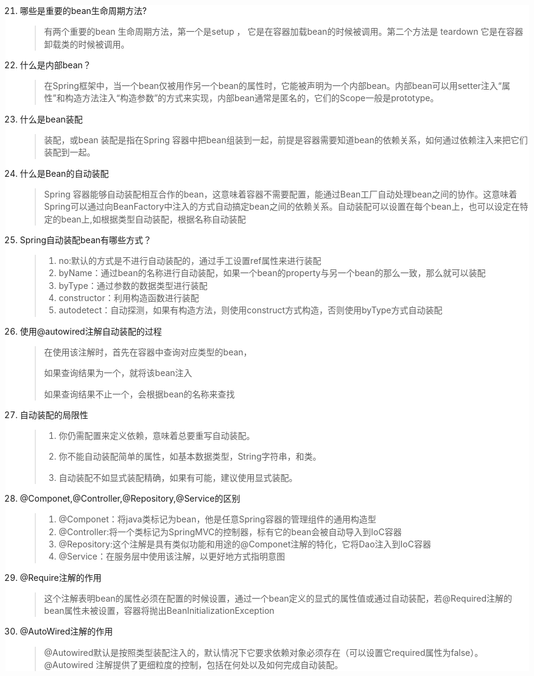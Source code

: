 21. 哪些是重要的bean生命周期方法?

    >有两个重要的bean 生命周期方法，第一个是setup ， 它是在容器加载bean的时候被调用。第二个方法是 teardown 它是在容器卸载类的时候被调用。

22. 什么是内部bean？

    >在Spring框架中，当一个bean仅被用作另一个bean的属性时，它能被声明为一个内部bean。内部bean可以用setter注入“属性”和构造方法注入“构造参数”的方式来实现，内部bean通常是匿名的，它们的Scope一般是prototype。

23. 什么是bean装配

    >装配，或bean 装配是指在Spring 容器中把bean组装到一起，前提是容器需要知道bean的依赖关系，如何通过依赖注入来把它们装配到一起。

24. 什么是Bean的自动装配

    >Spring 容器能够自动装配相互合作的bean，这意味着容器不需要配置，能通过Bean工厂自动处理bean之间的协作。这意味着 Spring可以通过向BeanFactory中注入的方式自动搞定bean之间的依赖关系。自动装配可以设置在每个bean上，也可以设定在特定的bean上,如根据类型自动装配，根据名称自动装配

25. Spring自动装配bean有哪些方式？

    > 1. no:默认的方式是不进行自动装配的，通过手工设置ref属性来进行装配
    > 2. byName：通过bean的名称进行自动装配，如果一个bean的property与另一个bean的那么一致，那么就可以装配
    > 3. byType：通过参数的数据类型进行装配
    > 4. constructor：利用构造函数进行装配
    > 5. autodetect：自动探测，如果有构造方法，则使用construct方式构造，否则使用byType方式自动装配

26. 使用@autowired注解自动装配的过程

    >在使用该注解时，首先在容器中查询对应类型的bean，
    >
    >如果查询结果为一个，就将该bean注入
    >
    >如果查询结果不止一个，会根据bean的名称来查找

27. 自动装配的局限性

    >1. 你仍需配置来定义依赖，意味着总要重写自动装配。
    >
    >2. 你不能自动装配简单的属性，如基本数据类型，String字符串，和类。
    >
    >3. 自动装配不如显式装配精确，如果有可能，建议使用显式装配。

28. @Componet,@Controller,@Repository,@Service的区别

    >
    >
    >1. @Componet：将java类标记为bean，他是任意Spring容器的管理组件的通用构造型
    >2. @Controller:将一个类标记为SpringMVC的控制器，标有它的bean会被自动导入到IoC容器
    >3. @Repository:这个注解是具有类似功能和用途的@Componet注解的特化，它将Dao注入到IoC容器
    >4. @Service：在服务层中使用该注解，以更好地方式指明意图

29. @Require注解的作用

    >这个注解表明bean的属性必须在配置的时候设置，通过一个bean定义的显式的属性值或通过自动装配，若@Required注解的bean属性未被设置，容器将抛出BeanInitializationException

30. @AutoWired注解的作用

    >@Autowired默认是按照类型装配注入的，默认情况下它要求依赖对象必须存在（可以设置它required属性为false）。@Autowired 注解提供了更细粒度的控制，包括在何处以及如何完成自动装配。
